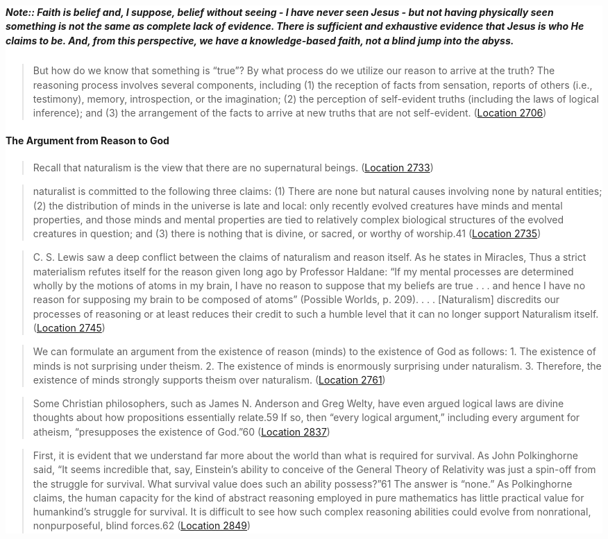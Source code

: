 ##### Note:: Faith is belief and, I suppose, belief without seeing - I have never seen Jesus - but not having physically seen something is not the same as complete lack of evidence. There is sufficient and exhaustive evidence that Jesus is who He claims to be. And, from this perspective, we have a knowledge-based faith, not a blind jump into the abyss.

> But how do we know that something is “true”? By what process do we utilize our reason to arrive at the truth? The reasoning process involves several components, including (1) the reception of facts from sensation, reports of others (i.e., testimony), memory, introspection, or the imagination; (2) the perception of self-evident truths (including the laws of logical inference); and (3) the arrangement of the facts to arrive at new truths that are not self-evident. ([Location 2706](https://readwise.io/to_kindle?action=open&asin=B07BB5Y111&location=2706))

#### The Argument from Reason to God
> Recall that naturalism is the view that there are no supernatural beings. ([Location 2733](https://readwise.io/to_kindle?action=open&asin=B07BB5Y111&location=2733))

> naturalist is committed to the following three claims: (1) There are none but natural causes involving none by natural entities; (2) the distribution of minds in the universe is late and local: only recently evolved creatures have minds and mental properties, and those minds and mental properties are tied to relatively complex biological structures of the evolved creatures in question; and (3) there is nothing that is divine, or sacred, or worthy of worship.41 ([Location 2735](https://readwise.io/to_kindle?action=open&asin=B07BB5Y111&location=2735))

> C. S. Lewis saw a deep conflict between the claims of naturalism and reason itself. As he states in Miracles, Thus a strict materialism refutes itself for the reason given long ago by Professor Haldane: “If my mental processes are determined wholly by the motions of atoms in my brain, I have no reason to suppose that my beliefs are true . . . and hence I have no reason for supposing my brain to be composed of atoms” (Possible Worlds, p. 209). . . . [Naturalism] discredits our processes of reasoning or at least reduces their credit to such a humble level that it can no longer support Naturalism itself. ([Location 2745](https://readwise.io/to_kindle?action=open&asin=B07BB5Y111&location=2745))

> We can formulate an argument from the existence of reason (minds) to the existence of God as follows: 1. The existence of minds is not surprising under theism. 2. The existence of minds is enormously surprising under naturalism. 3. Therefore, the existence of minds strongly supports theism over naturalism. ([Location 2761](https://readwise.io/to_kindle?action=open&asin=B07BB5Y111&location=2761))

> Some Christian philosophers, such as James N. Anderson and Greg Welty, have even argued logical laws are divine thoughts about how propositions essentially relate.59 If so, then “every logical argument,” including every argument for atheism, “presupposes the existence of God.”60 ([Location 2837](https://readwise.io/to_kindle?action=open&asin=B07BB5Y111&location=2837))

> First, it is evident that we understand far more about the world than what is required for survival. As John Polkinghorne said, “It seems incredible that, say, Einstein’s ability to conceive of the General Theory of Relativity was just a spin-off from the struggle for survival. What survival value does such an ability possess?”61 The answer is “none.” As Polkinghorne claims, the human capacity for the kind of abstract reasoning employed in pure mathematics has little practical value for humankind’s struggle for survival. It is difficult to see how such complex reasoning abilities could evolve from nonrational, nonpurposeful, blind forces.62 ([Location 2849](https://readwise.io/to_kindle?action=open&asin=B07BB5Y111&location=2849))
